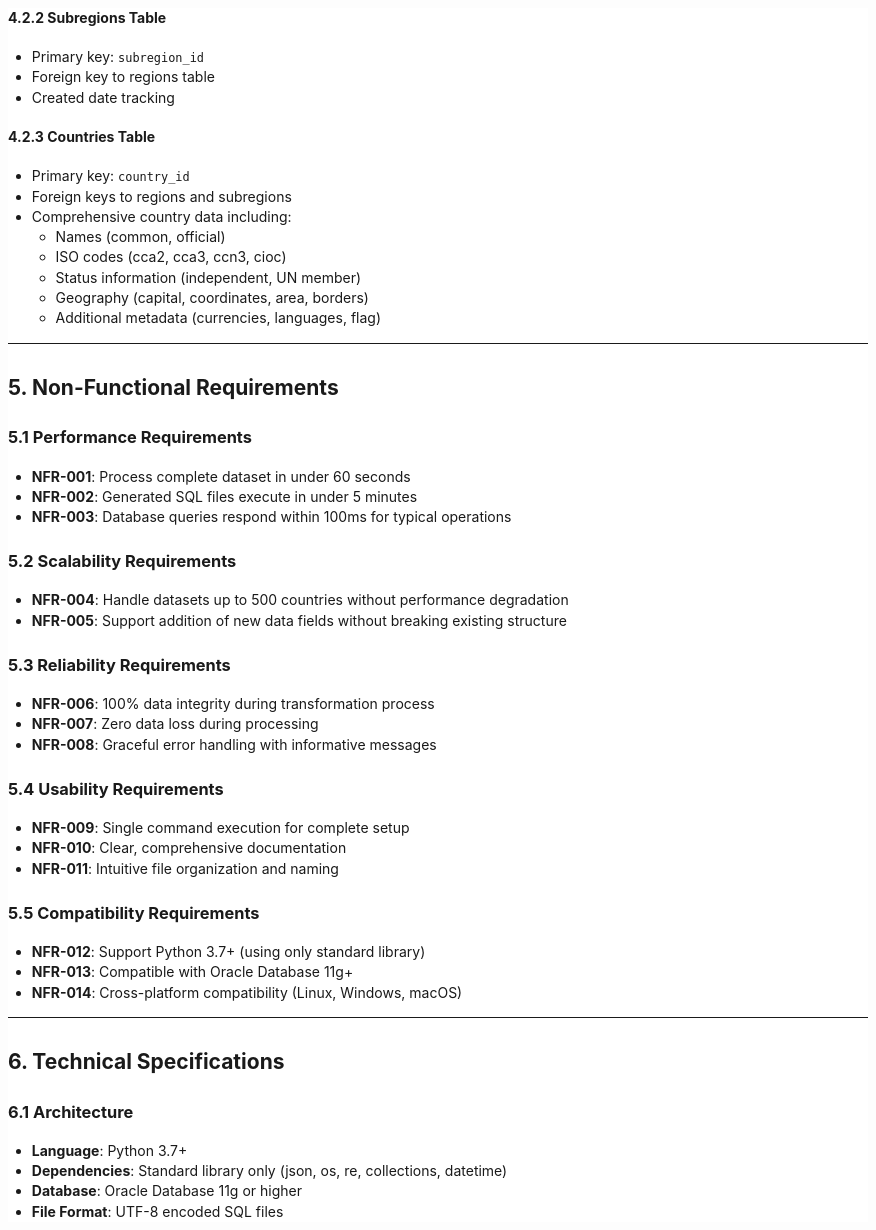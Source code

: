 #### 4.2.2 Subregions Table
- Primary key: `subregion_id`
- Foreign key to regions table
- Created date tracking

#### 4.2.3 Countries Table
- Primary key: `country_id`
- Foreign keys to regions and subregions
- Comprehensive country data including:
  - Names (common, official)
  - ISO codes (cca2, cca3, ccn3, cioc)
  - Status information (independent, UN member)
  - Geography (capital, coordinates, area, borders)
  - Additional metadata (currencies, languages, flag)

---

## 5. Non-Functional Requirements

### 5.1 Performance Requirements
- **NFR-001**: Process complete dataset in under 60 seconds
- **NFR-002**: Generated SQL files execute in under 5 minutes
- **NFR-003**: Database queries respond within 100ms for typical operations

### 5.2 Scalability Requirements
- **NFR-004**: Handle datasets up to 500 countries without performance degradation
- **NFR-005**: Support addition of new data fields without breaking existing structure

### 5.3 Reliability Requirements
- **NFR-006**: 100% data integrity during transformation process
- **NFR-007**: Zero data loss during processing
- **NFR-008**: Graceful error handling with informative messages

### 5.4 Usability Requirements
- **NFR-009**: Single command execution for complete setup
- **NFR-010**: Clear, comprehensive documentation
- **NFR-011**: Intuitive file organization and naming

### 5.5 Compatibility Requirements
- **NFR-012**: Support Python 3.7+ (using only standard library)
- **NFR-013**: Compatible with Oracle Database 11g+
- **NFR-014**: Cross-platform compatibility (Linux, Windows, macOS)

---

## 6. Technical Specifications

### 6.1 Architecture
- **Language**: Python 3.7+
- **Dependencies**: Standard library only (json, os, re, collections, datetime)
- **Database**: Oracle Database 11g or higher
- **File Format**: UTF-8 encoded SQL files
